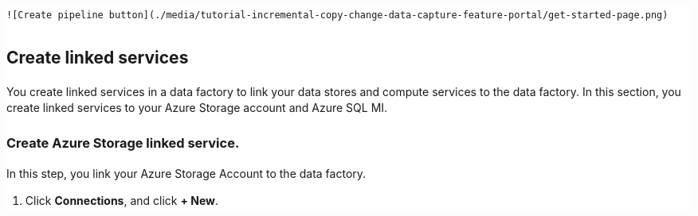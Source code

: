     ![Create pipeline button](./media/tutorial-incremental-copy-change-data-capture-feature-portal/get-started-page.png)

## Create linked services
You create linked services in a data factory to link your data stores and compute services to the data factory. In this section, you create linked services to your Azure Storage account and Azure SQL MI.

### Create Azure Storage linked service.
In this step, you link your Azure Storage Account to the data factory.

1. Click **Connections**, and click **+ New**.

